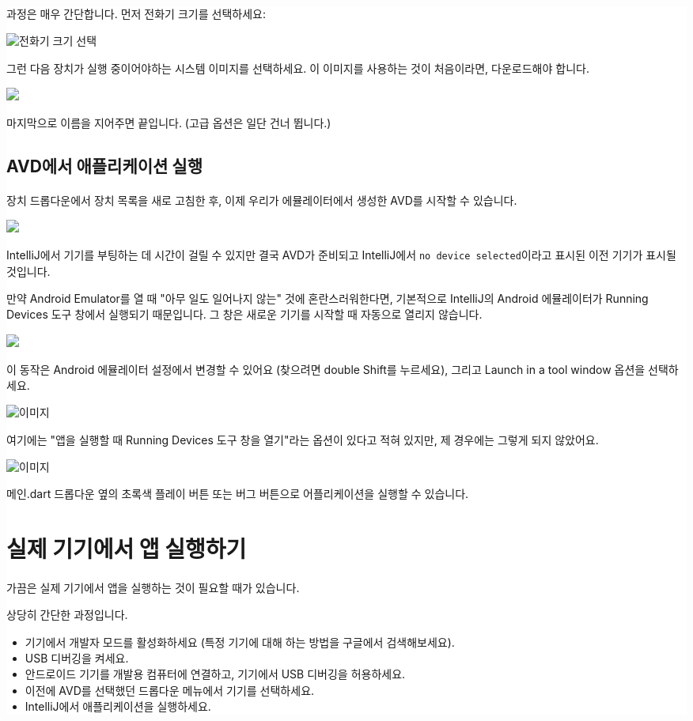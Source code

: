 과정은 매우 간단합니다. 먼저 전화기 크기를 선택하세요:

![전화기 크기 선택](/assets/img/2024-06-21-FlutterinIntelliJ_12.png)

그런 다음 장치가 실행 중이어야하는 시스템 이미지를 선택하세요. 이 이미지를 사용하는 것이 처음이라면, 다운로드해야 합니다.

<div class="content-ad"></div>

<img src="/assets/img/2024-06-21-FlutterinIntelliJ_13.png" />

마지막으로 이름을 지어주면 끝입니다. (고급 옵션은 일단 건너 뜁니다.)

## AVD에서 애플리케이션 실행

장치 드롭다운에서 장치 목록을 새로 고침한 후, 이제 우리가 에뮬레이터에서 생성한 AVD를 시작할 수 있습니다.

<div class="content-ad"></div>


<img src="/assets/img/2024-06-21-FlutterinIntelliJ_14.png" />

IntelliJ에서 기기를 부팅하는 데 시간이 걸릴 수 있지만 결국 AVD가 준비되고 IntelliJ에서 `no device selected`이라고 표시된 이전 기기가 표시될 것입니다.

만약 Android Emulator를 열 때 "아무 일도 일어나지 않는" 것에 혼란스러워한다면, 기본적으로 IntelliJ의 Android 에뮬레이터가 Running Devices 도구 창에서 실행되기 때문입니다. 그 창은 새로운 기기를 시작할 때 자동으로 열리지 않습니다.

<img src="/assets/img/2024-06-21-FlutterinIntelliJ_15.png" />


<div class="content-ad"></div>

이 동작은 Android 에뮬레이터 설정에서 변경할 수 있어요 (찾으려면 double Shift를 누르세요), 그리고 Launch in a tool window 옵션을 선택하세요.

![이미지](/assets/img/2024-06-21-FlutterinIntelliJ_16.png)

여기에는 "앱을 실행할 때 Running Devices 도구 창을 열기"라는 옵션이 있다고 적혀 있지만, 제 경우에는 그렇게 되지 않았어요.

![이미지](/assets/img/2024-06-21-FlutterinIntelliJ_17.png)

<div class="content-ad"></div>

메인.dart 드롭다운 옆의 초록색 플레이 버튼 또는 버그 버튼으로 어플리케이션을 실행할 수 있습니다.

# 실제 기기에서 앱 실행하기

가끔은 실제 기기에서 앱을 실행하는 것이 필요할 때가 있습니다.

상당히 간단한 과정입니다.

<div class="content-ad"></div>

- 기기에서 개발자 모드를 활성화하세요 (특정 기기에 대해 하는 방법을 구글에서 검색해보세요).
- USB 디버깅을 켜세요.
- 안드로이드 기기를 개발용 컴퓨터에 연결하고, 기기에서 USB 디버깅을 허용하세요.
- 이전에 AVD를 선택했던 드롭다운 메뉴에서 기기를 선택하세요.
- IntelliJ에서 애플리케이션을 실행하세요.
